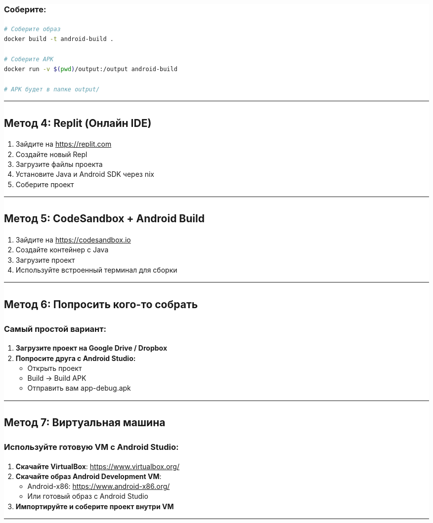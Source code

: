 ### Соберите:

```bash
# Соберите образ
docker build -t android-build .

# Соберите APK
docker run -v $(pwd)/output:/output android-build

# APK будет в папке output/
```

---

## Метод 4: Replit (Онлайн IDE)

1. Зайдите на https://replit.com
2. Создайте новый Repl
3. Загрузите файлы проекта
4. Установите Java и Android SDK через nix
5. Соберите проект

---

## Метод 5: CodeSandbox + Android Build

1. Зайдите на https://codesandbox.io
2. Создайте контейнер с Java
3. Загрузите проект
4. Используйте встроенный терминал для сборки

---

## Метод 6: Попросить кого-то собрать

### Самый простой вариант:

1. **Загрузите проект на Google Drive / Dropbox**
2. **Попросите друга с Android Studio:**
   - Открыть проект
   - Build → Build APK
   - Отправить вам app-debug.apk

---

## Метод 7: Виртуальная машина

### Используйте готовую VM с Android Studio:

1. **Скачайте VirtualBox**: https://www.virtualbox.org/
2. **Скачайте образ Android Development VM**:
   - Android-x86: https://www.android-x86.org/
   - Или готовый образ с Android Studio
3. **Импортируйте и соберите проект внутри VM**

---